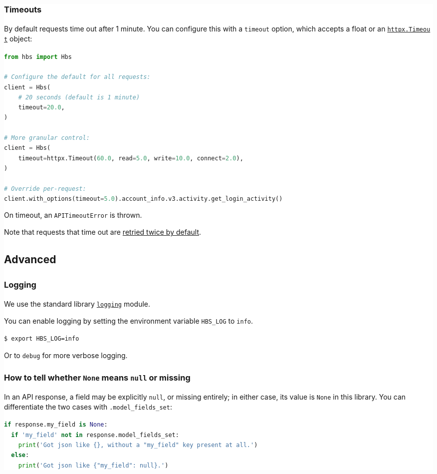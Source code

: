 ### Timeouts

By default requests time out after 1 minute. You can configure this with a `timeout` option,
which accepts a float or an [`httpx.Timeout`](https://www.python-httpx.org/advanced/timeouts/#fine-tuning-the-configuration) object:

```python
from hbs import Hbs

# Configure the default for all requests:
client = Hbs(
    # 20 seconds (default is 1 minute)
    timeout=20.0,
)

# More granular control:
client = Hbs(
    timeout=httpx.Timeout(60.0, read=5.0, write=10.0, connect=2.0),
)

# Override per-request:
client.with_options(timeout=5.0).account_info.v3.activity.get_login_activity()
```

On timeout, an `APITimeoutError` is thrown.

Note that requests that time out are [retried twice by default](#retries).

## Advanced

### Logging

We use the standard library [`logging`](https://docs.python.org/3/library/logging.html) module.

You can enable logging by setting the environment variable `HBS_LOG` to `info`.

```shell
$ export HBS_LOG=info
```

Or to `debug` for more verbose logging.

### How to tell whether `None` means `null` or missing

In an API response, a field may be explicitly `null`, or missing entirely; in either case, its value is `None` in this library. You can differentiate the two cases with `.model_fields_set`:

```py
if response.my_field is None:
  if 'my_field' not in response.model_fields_set:
    print('Got json like {}, without a "my_field" key present at all.')
  else:
    print('Got json like {"my_field": null}.')
```
